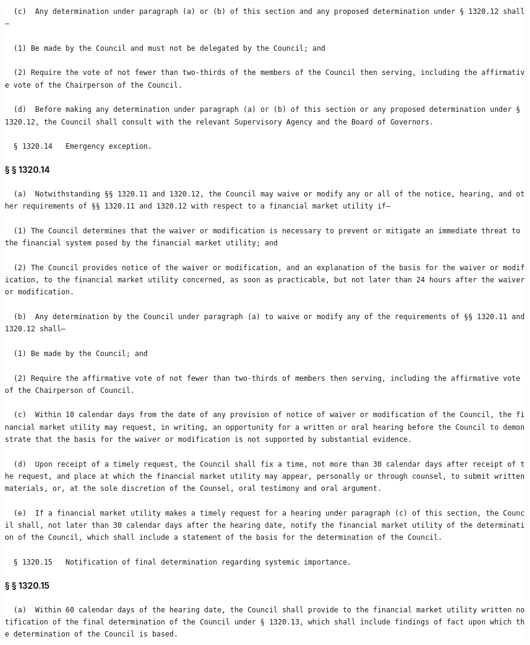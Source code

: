       (c)  Any determination under paragraph (a) or (b) of this section and any proposed determination under § 1320.12 shall—

      (1) Be made by the Council and must not be delegated by the Council; and

      (2) Require the vote of not fewer than two-thirds of the members of the Council then serving, including the affirmative vote of the Chairperson of the Council.

      (d)  Before making any determination under paragraph (a) or (b) of this section or any proposed determination under § 1320.12, the Council shall consult with the relevant Supervisory Agency and the Board of Governors.

      § 1320.14   Emergency exception.

#### § § 1320.14

      (a)  Notwithstanding §§ 1320.11 and 1320.12, the Council may waive or modify any or all of the notice, hearing, and other requirements of §§ 1320.11 and 1320.12 with respect to a financial market utility if—

      (1) The Council determines that the waiver or modification is necessary to prevent or mitigate an immediate threat to the financial system posed by the financial market utility; and

      (2) The Council provides notice of the waiver or modification, and an explanation of the basis for the waiver or modification, to the financial market utility concerned, as soon as practicable, but not later than 24 hours after the waiver or modification.

      (b)  Any determination by the Council under paragraph (a) to waive or modify any of the requirements of §§ 1320.11 and 1320.12 shall—

      (1) Be made by the Council; and

      (2) Require the affirmative vote of not fewer than two-thirds of members then serving, including the affirmative vote of the Chairperson of Council.

      (c)  Within 10 calendar days from the date of any provision of notice of waiver or modification of the Council, the financial market utility may request, in writing, an opportunity for a written or oral hearing before the Council to demonstrate that the basis for the waiver or modification is not supported by substantial evidence.

      (d)  Upon receipt of a timely request, the Council shall fix a time, not more than 30 calendar days after receipt of the request, and place at which the financial market utility may appear, personally or through counsel, to submit written materials, or, at the sole discretion of the Counsel, oral testimony and oral argument.

      (e)  If a financial market utility makes a timely request for a hearing under paragraph (c) of this section, the Council shall, not later than 30 calendar days after the hearing date, notify the financial market utility of the determination of the Council, which shall include a statement of the basis for the determination of the Council.

      § 1320.15   Notification of final determination regarding systemic importance.

#### § § 1320.15

      (a)  Within 60 calendar days of the hearing date, the Council shall provide to the financial market utility written notification of the final determination of the Council under § 1320.13, which shall include findings of fact upon which the determination of the Council is based.
